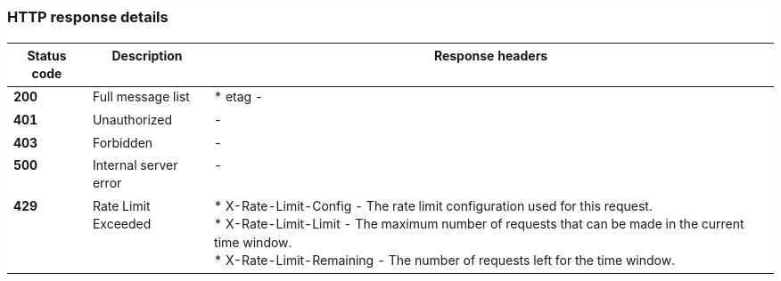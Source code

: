 ### HTTP response details
| Status code | Description | Response headers |
|-------------|-------------|------------------|
| **200** | Full message list |  * etag -  <br>  |
| **401** | Unauthorized |  -  |
| **403** | Forbidden |  -  |
| **500** | Internal server error |  -  |
| **429** | Rate Limit Exceeded |  * X-Rate-Limit-Config - The rate limit configuration used for this request. <br>  * X-Rate-Limit-Limit - The maximum number of requests that can be made in the current time window. <br>  * X-Rate-Limit-Remaining - The number of requests left for the time window. <br>  |

